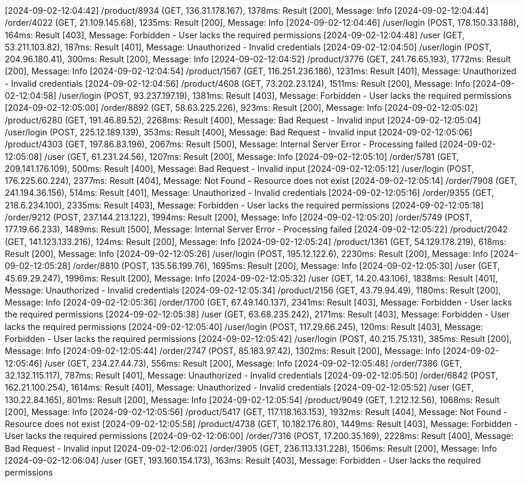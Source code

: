 [2024-09-02-12:04:42] /product/8934 (GET, 136.31.178.167), 1378ms: Result [200], Message: Info
[2024-09-02-12:04:44] /order/4022 (GET, 21.109.145.68), 1235ms: Result [200], Message: Info
[2024-09-02-12:04:46] /user/login (POST, 178.150.33.188), 164ms: Result [403], Message: Forbidden - User lacks the required permissions
[2024-09-02-12:04:48] /user (GET, 53.211.103.82), 187ms: Result [401], Message: Unauthorized - Invalid credentials
[2024-09-02-12:04:50] /user/login (POST, 204.96.180.41), 300ms: Result [200], Message: Info
[2024-09-02-12:04:52] /product/3776 (GET, 241.76.65.193), 1772ms: Result [200], Message: Info
[2024-09-02-12:04:54] /product/1567 (GET, 116.251.236.186), 1231ms: Result [401], Message: Unauthorized - Invalid credentials
[2024-09-02-12:04:56] /product/4608 (GET, 73.202.23.124), 1511ms: Result [200], Message: Info
[2024-09-02-12:04:58] /user/login (POST, 93.237.197.19), 1381ms: Result [403], Message: Forbidden - User lacks the required permissions
[2024-09-02-12:05:00] /order/8892 (GET, 58.63.225.226), 923ms: Result [200], Message: Info
[2024-09-02-12:05:02] /product/6280 (GET, 191.46.89.52), 2268ms: Result [400], Message: Bad Request - Invalid input
[2024-09-02-12:05:04] /user/login (POST, 225.12.189.139), 353ms: Result [400], Message: Bad Request - Invalid input
[2024-09-02-12:05:06] /product/4303 (GET, 197.86.83.196), 2067ms: Result [500], Message: Internal Server Error - Processing failed
[2024-09-02-12:05:08] /user (GET, 61.231.24.56), 1207ms: Result [200], Message: Info
[2024-09-02-12:05:10] /order/5781 (GET, 209.141.176.109), 500ms: Result [400], Message: Bad Request - Invalid input
[2024-09-02-12:05:12] /user/login (POST, 176.225.60.224), 2377ms: Result [404], Message: Not Found - Resource does not exist
[2024-09-02-12:05:14] /order/7908 (GET, 241.194.36.156), 514ms: Result [401], Message: Unauthorized - Invalid credentials
[2024-09-02-12:05:16] /order/9355 (GET, 218.6.234.100), 2335ms: Result [403], Message: Forbidden - User lacks the required permissions
[2024-09-02-12:05:18] /order/9212 (POST, 237.144.213.122), 1994ms: Result [200], Message: Info
[2024-09-02-12:05:20] /order/5749 (POST, 177.19.66.233), 1489ms: Result [500], Message: Internal Server Error - Processing failed
[2024-09-02-12:05:22] /product/2042 (GET, 141.123.133.216), 124ms: Result [200], Message: Info
[2024-09-02-12:05:24] /product/1361 (GET, 54.129.178.219), 618ms: Result [200], Message: Info
[2024-09-02-12:05:26] /user/login (POST, 195.12.122.6), 2230ms: Result [200], Message: Info
[2024-09-02-12:05:28] /order/8810 (POST, 135.56.199.76), 1695ms: Result [200], Message: Info
[2024-09-02-12:05:30] /user (GET, 45.69.29.247), 1996ms: Result [200], Message: Info
[2024-09-02-12:05:32] /user (GET, 14.20.43.106), 1838ms: Result [401], Message: Unauthorized - Invalid credentials
[2024-09-02-12:05:34] /product/2156 (GET, 43.79.94.49), 1180ms: Result [200], Message: Info
[2024-09-02-12:05:36] /order/1700 (GET, 67.49.140.137), 2341ms: Result [403], Message: Forbidden - User lacks the required permissions
[2024-09-02-12:05:38] /user (GET, 63.68.235.242), 2171ms: Result [403], Message: Forbidden - User lacks the required permissions
[2024-09-02-12:05:40] /user/login (POST, 117.29.66.245), 120ms: Result [403], Message: Forbidden - User lacks the required permissions
[2024-09-02-12:05:42] /user/login (POST, 40.215.75.131), 385ms: Result [200], Message: Info
[2024-09-02-12:05:44] /order/2747 (POST, 85.183.97.42), 1302ms: Result [200], Message: Info
[2024-09-02-12:05:46] /user (GET, 234.27.44.73), 556ms: Result [200], Message: Info
[2024-09-02-12:05:48] /order/7386 (GET, 32.132.115.117), 787ms: Result [401], Message: Unauthorized - Invalid credentials
[2024-09-02-12:05:50] /order/6842 (POST, 162.21.100.254), 1614ms: Result [401], Message: Unauthorized - Invalid credentials
[2024-09-02-12:05:52] /user (GET, 130.22.84.165), 801ms: Result [200], Message: Info
[2024-09-02-12:05:54] /product/9049 (GET, 1.212.12.56), 1068ms: Result [200], Message: Info
[2024-09-02-12:05:56] /product/5417 (GET, 117.118.163.153), 1932ms: Result [404], Message: Not Found - Resource does not exist
[2024-09-02-12:05:58] /product/4738 (GET, 10.182.176.80), 1449ms: Result [403], Message: Forbidden - User lacks the required permissions
[2024-09-02-12:06:00] /order/7316 (POST, 17.200.35.169), 2228ms: Result [400], Message: Bad Request - Invalid input
[2024-09-02-12:06:02] /order/3905 (GET, 236.113.131.228), 1506ms: Result [200], Message: Info
[2024-09-02-12:06:04] /user (GET, 193.160.154.173), 163ms: Result [403], Message: Forbidden - User lacks the required permissions